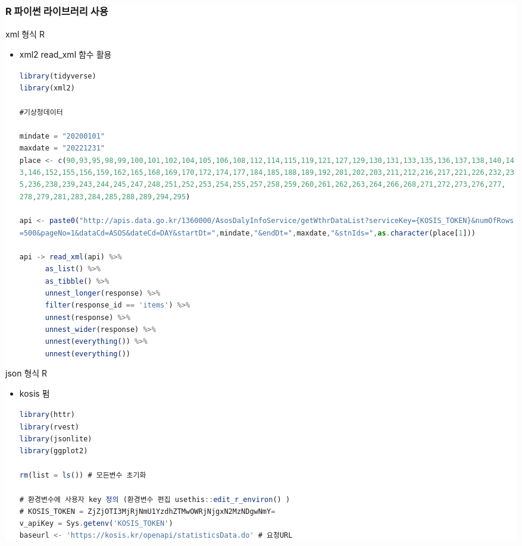 
### R 파이썬 라이브러리 사용

xml 형식 R

- xml2 read_xml 함수 활용
    
    ```jsx
    library(tidyverse)
    library(xml2)
    
    #기상청데이터
    
    mindate = "20200101"
    maxdate = "20221231"
    place <- c(90,93,95,98,99,100,101,102,104,105,106,108,112,114,115,119,121,127,129,130,131,133,135,136,137,138,140,143,146,152,155,156,159,162,165,168,169,170,172,174,177,184,185,188,189,192,201,202,203,211,212,216,217,221,226,232,235,236,238,239,243,244,245,247,248,251,252,253,254,255,257,258,259,260,261,262,263,264,266,268,271,272,273,276,277,
    278,279,281,283,284,285,288,289,294,295)
    
    api <- paste0("http://apis.data.go.kr/1360000/AsosDalyInfoService/getWthrDataList?serviceKey={KOSIS_TOKEN}&numOfRows=500&pageNo=1&dataCd=ASOS&dateCd=DAY&startDt=",mindate,"&endDt=",maxdate,"&stnIds=",as.character(place[1]))
    
    api -> read_xml(api) %>% 
          as_list() %>% 
          as_tibble() %>% 
          unnest_longer(response) %>% 
          filter(response_id == 'items') %>% 
          unnest(response) %>% 
          unnest_wider(response) %>% 
          unnest(everything()) %>% 
          unnest(everything())
    ```
    

json 형식 R

- kosis 펌
    
    ```jsx
    library(httr)
    library(rvest)
    library(jsonlite)
    library(ggplot2)
    
    rm(list = ls()) # 모든변수 초기화
    
    # 환경변수에 사용자 key 정의 (환경변수 편집 usethis::edit_r_environ() )
    # KOSIS_TOKEN = ZjZjOTI3MjRjNmU1YzdhZTMwOWRjNjgxN2MzNDgwNmY=
    v_apiKey = Sys.getenv('KOSIS_TOKEN')
    baseurl <- 'https://kosis.kr/openapi/statisticsData.do' # 요청URL
    